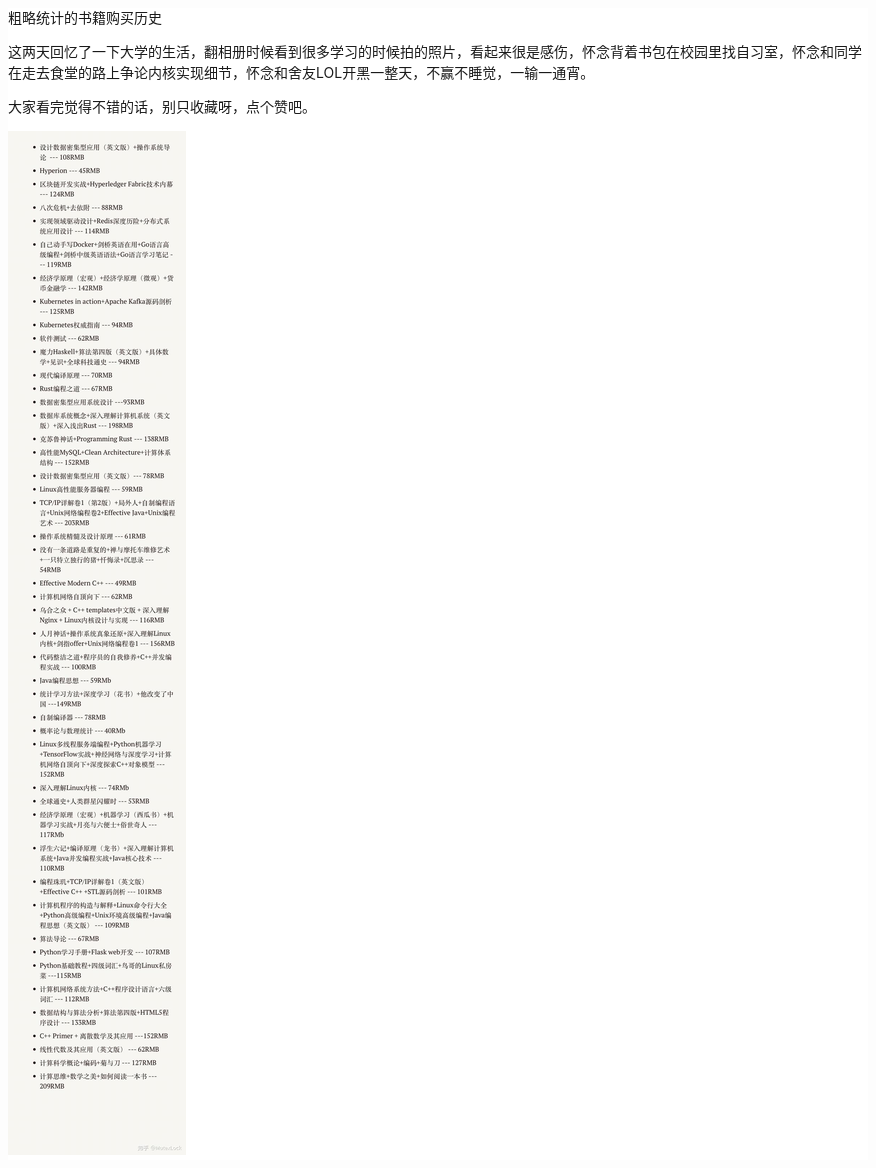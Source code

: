 粗略统计的书籍购买历史

这两天回忆了一下大学的生活，翻相册时候看到很多学习的时候拍的照片，看起来很是感伤，怀念背着书包在校园里找自习室，怀念和同学在走去食堂的路上争论内核实现细节，怀念和舍友LOL开黑一整天，不赢不睡觉，一输一通宵。

大家看完觉得不错的话，别只收藏呀，点个赞吧。

![](../../assets/005_从小白到BAT后端工程师的自学路线_-_知乎_001.png)
